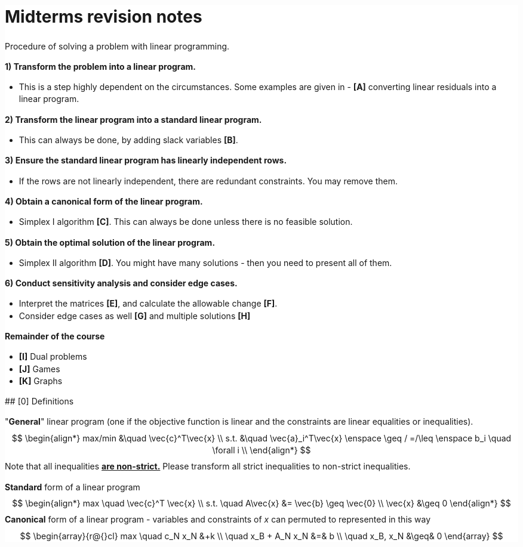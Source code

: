 # Midterms revision notes

Procedure of solving a problem with linear programming.

**1) Transform the problem into a linear program.**

- This is a step highly dependent on the circumstances. Some examples are given in - **[A]** converting linear residuals into a linear program.

**2) Transform the linear program into a standard linear program.**

- This can always be done, by adding slack variables **[B]**.

**3) Ensure the standard linear program has linearly independent rows.**

- If the rows are not linearly independent, there are redundant constraints. You may remove them.

**4) Obtain a canonical form of the linear program.**

- Simplex I algorithm **[C]**. This can always be done unless there is no feasible solution.

**5) Obtain the optimal solution of the linear program.**

- Simplex II algorithm **[D]**. You might have many solutions - then you need to present all of them.

**6) Conduct sensitivity analysis and consider edge cases.**

- Interpret the matrices **[E]**, and calculate the allowable change **[F]**.
- Consider edge cases as well **[G]** and multiple solutions **[H]**



**Remainder of the course**

- **[I]** Dual problems
- **[J]** Games
- **[K]** Graphs

<div style="page-break-after: always;"></div>
## [0] Definitions

"**General**" linear program (one if the objective function is linear and the constraints are linear equalities or inequalities). 
$$
\begin{align*}
max/min &\quad \vec{c}^T\vec{x} \\
s.t. &\quad \vec{a}_i^T\vec{x} \enspace \geq / =/\leq \enspace b_i \quad \forall i \\
\end{align*}
$$
Note that all inequalities **<u>are non-strict.</u>** Please transform all strict inequalities to non-strict inequalities.

**Standard** form of a linear program
$$
\begin{align*}
max \quad \vec{c}^T \vec{x} \\
s.t. \quad A\vec{x} &= \vec{b} \geq \vec{0} \\
\vec{x} &\geq 0
\end{align*}
$$
**Canonical** form of a linear program - variables and constraints of $x$ can permuted to represented in this way
$$
\begin{array}{r@{}cl}
max \quad c_N x_N  &+k \\
\quad x_B + A_N x_N &=& b \\
\quad x_B, x_N &\geq& 0
\end{array}
$$